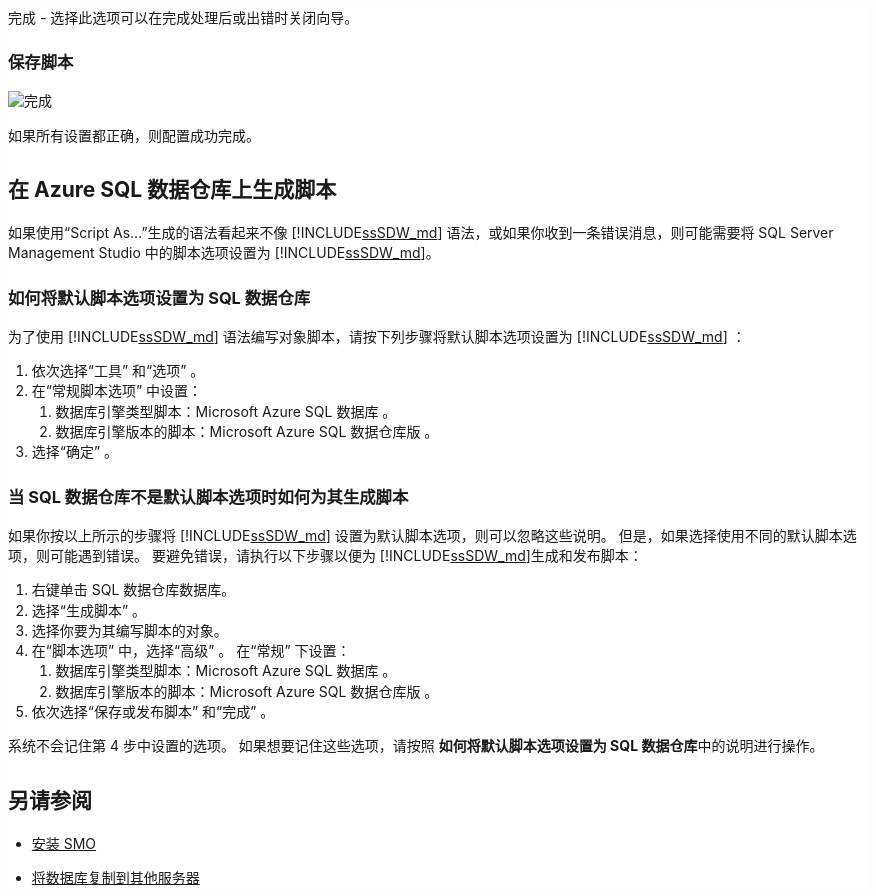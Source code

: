 完成  - 选择此选项可以在完成处理后或出错时关闭向导。

### <a name="save-scripts"></a>保存脚本

![完成](media/generate-and-publish-scripts-wizard/save-scripts-finish.png)

如果所有设置都正确，则配置成功完成。

## <a name="generating-scripts-on-azure-sql-data-warehouse"></a>在 Azure SQL 数据仓库上生成脚本

如果使用“Script As…”生成的语法看起来不像 [!INCLUDE[ssSDW_md](../../includes/sssdw-md.md)] 语法，或如果你收到一条错误消息，则可能需要将 SQL Server Management Studio 中的脚本选项设置为 [!INCLUDE[ssSDW_md](../../includes/sssdw-md.md)]。

### <a name="how-to-set-default-scripting-options-to-sql-data-warehouse"></a>如何将默认脚本选项设置为 SQL 数据仓库

为了使用 [!INCLUDE[ssSDW_md](../../includes/sssdw-md.md)] 语法编写对象脚本，请按下列步骤将默认脚本选项设置为 [!INCLUDE[ssSDW_md](../../includes/sssdw-md.md)] ：

1. 依次选择“工具”  和“选项”  。
2. 在“常规脚本选项”  中设置：
    1. 数据库引擎类型脚本：Microsoft Azure SQL 数据库  。
    2. 数据库引擎版本的脚本：Microsoft Azure SQL 数据仓库版  。
3. 选择“确定”  。

### <a name="how-to-generate-scripts-for-sql-data-warehouse-when-it-is-not-the-default-scripting-option"></a>当 SQL 数据仓库不是默认脚本选项时如何为其生成脚本

如果你按以上所示的步骤将 [!INCLUDE[ssSDW_md](../../includes/sssdw-md.md)] 设置为默认脚本选项，则可以忽略这些说明。 但是，如果选择使用不同的默认脚本选项，则可能遇到错误。 要避免错误，请执行以下步骤以便为 [!INCLUDE[ssSDW_md](../../includes/sssdw-md.md)]生成和发布脚本：

1. 右键单击 SQL 数据仓库数据库。
2. 选择“生成脚本”  。
3. 选择你要为其编写脚本的对象。
4. 在“脚本选项”  中，选择“高级”  。 在“常规”  下设置：
    1. 数据库引擎类型脚本：Microsoft Azure SQL 数据库  。
    2. 数据库引擎版本的脚本：Microsoft Azure SQL 数据仓库版  。
5. 依次选择“保存或发布脚本”  和“完成”  。

系统不会记住第 4 步中设置的选项。 如果想要记住这些选项，请按照 **如何将默认脚本选项设置为 SQL 数据仓库**中的说明进行操作。

## <a name="see-also"></a>另请参阅

- [安装 SMO](../../relational-databases/server-management-objects-smo/installing-smo.md)

- [将数据库复制到其他服务器](../../relational-databases/databases/copy-databases-to-other-servers.md)
